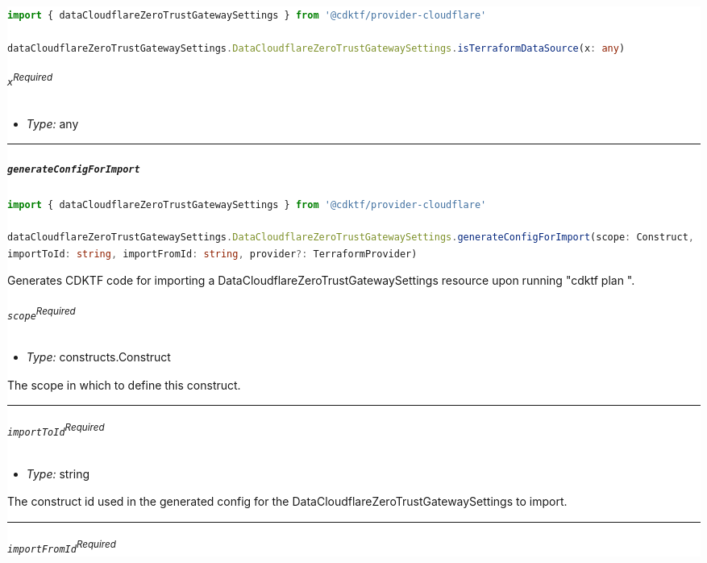 ```typescript
import { dataCloudflareZeroTrustGatewaySettings } from '@cdktf/provider-cloudflare'

dataCloudflareZeroTrustGatewaySettings.DataCloudflareZeroTrustGatewaySettings.isTerraformDataSource(x: any)
```

###### `x`<sup>Required</sup> <a name="x" id="@cdktf/provider-cloudflare.dataCloudflareZeroTrustGatewaySettings.DataCloudflareZeroTrustGatewaySettings.isTerraformDataSource.parameter.x"></a>

- *Type:* any

---

##### `generateConfigForImport` <a name="generateConfigForImport" id="@cdktf/provider-cloudflare.dataCloudflareZeroTrustGatewaySettings.DataCloudflareZeroTrustGatewaySettings.generateConfigForImport"></a>

```typescript
import { dataCloudflareZeroTrustGatewaySettings } from '@cdktf/provider-cloudflare'

dataCloudflareZeroTrustGatewaySettings.DataCloudflareZeroTrustGatewaySettings.generateConfigForImport(scope: Construct, importToId: string, importFromId: string, provider?: TerraformProvider)
```

Generates CDKTF code for importing a DataCloudflareZeroTrustGatewaySettings resource upon running "cdktf plan <stack-name>".

###### `scope`<sup>Required</sup> <a name="scope" id="@cdktf/provider-cloudflare.dataCloudflareZeroTrustGatewaySettings.DataCloudflareZeroTrustGatewaySettings.generateConfigForImport.parameter.scope"></a>

- *Type:* constructs.Construct

The scope in which to define this construct.

---

###### `importToId`<sup>Required</sup> <a name="importToId" id="@cdktf/provider-cloudflare.dataCloudflareZeroTrustGatewaySettings.DataCloudflareZeroTrustGatewaySettings.generateConfigForImport.parameter.importToId"></a>

- *Type:* string

The construct id used in the generated config for the DataCloudflareZeroTrustGatewaySettings to import.

---

###### `importFromId`<sup>Required</sup> <a name="importFromId" id="@cdktf/provider-cloudflare.dataCloudflareZeroTrustGatewaySettings.DataCloudflareZeroTrustGatewaySettings.generateConfigForImport.parameter.importFromId"></a>
